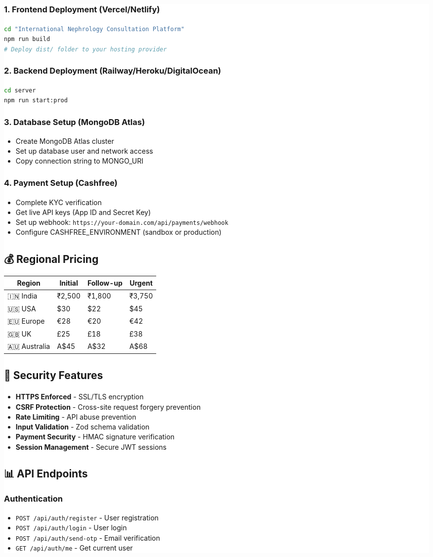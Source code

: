 ### 1. Frontend Deployment (Vercel/Netlify)
```bash
cd "International Nephrology Consultation Platform"
npm run build
# Deploy dist/ folder to your hosting provider
```

### 2. Backend Deployment (Railway/Heroku/DigitalOcean)
```bash
cd server
npm run start:prod
```

### 3. Database Setup (MongoDB Atlas)
- Create MongoDB Atlas cluster
- Set up database user and network access
- Copy connection string to MONGO_URI

### 4. Payment Setup (Cashfree)
- Complete KYC verification
- Get live API keys (App ID and Secret Key)
- Set up webhook: `https://your-domain.com/api/payments/webhook`
- Configure CASHFREE_ENVIRONMENT (sandbox or production)

## 💰 Regional Pricing

| Region | Initial | Follow-up | Urgent |
|--------|---------|-----------|--------|
| 🇮🇳 India | ₹2,500 | ₹1,800 | ₹3,750 |
| 🇺🇸 USA | $30 | $22 | $45 |
| 🇪🇺 Europe | €28 | €20 | €42 |
| 🇬🇧 UK | £25 | £18 | £38 |
| 🇦🇺 Australia | A$45 | A$32 | A$68 |

## 🔐 Security Features

- **HTTPS Enforced** - SSL/TLS encryption
- **CSRF Protection** - Cross-site request forgery prevention
- **Rate Limiting** - API abuse prevention
- **Input Validation** - Zod schema validation
- **Payment Security** - HMAC signature verification
- **Session Management** - Secure JWT sessions

## 📊 API Endpoints

### Authentication
- `POST /api/auth/register` - User registration
- `POST /api/auth/login` - User login
- `POST /api/auth/send-otp` - Email verification
- `GET /api/auth/me` - Get current user
